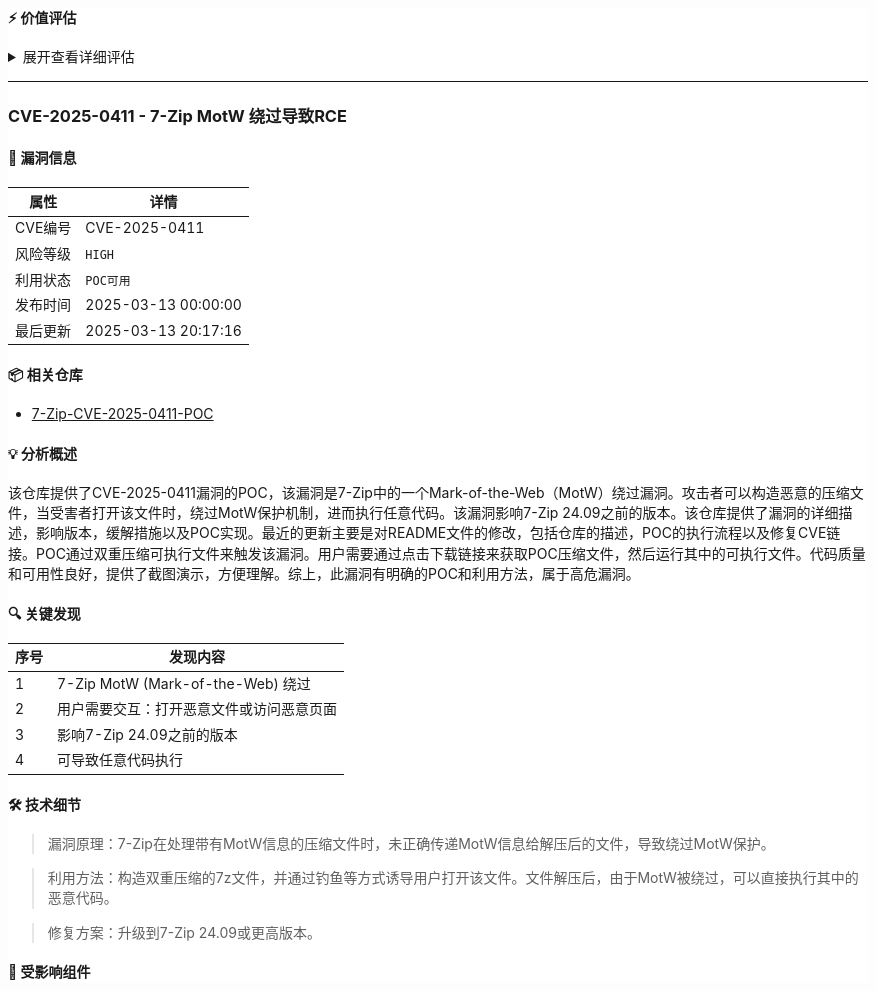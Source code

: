 #### ⚡ 价值评估

<details><summary>展开查看详细评估</summary></details>

---

### CVE-2025-0411 - 7-Zip MotW 绕过导致RCE

#### 📌 漏洞信息

| 属性 | 详情 |
|------|------|
| CVE编号 | CVE-2025-0411 |
| 风险等级 | `HIGH` |
| 利用状态 | `POC可用` |
| 发布时间 | 2025-03-13 00:00:00 |
| 最后更新 | 2025-03-13 20:17:16 |

#### 📦 相关仓库

- [7-Zip-CVE-2025-0411-POC](https://github.com/dpextreme/7-Zip-CVE-2025-0411-POC)

#### 💡 分析概述

该仓库提供了CVE-2025-0411漏洞的POC，该漏洞是7-Zip中的一个Mark-of-the-Web（MotW）绕过漏洞。攻击者可以构造恶意的压缩文件，当受害者打开该文件时，绕过MotW保护机制，进而执行任意代码。该漏洞影响7-Zip 24.09之前的版本。该仓库提供了漏洞的详细描述，影响版本，缓解措施以及POC实现。最近的更新主要是对README文件的修改，包括仓库的描述，POC的执行流程以及修复CVE链接。POC通过双重压缩可执行文件来触发该漏洞。用户需要通过点击下载链接来获取POC压缩文件，然后运行其中的可执行文件。代码质量和可用性良好，提供了截图演示，方便理解。综上，此漏洞有明确的POC和利用方法，属于高危漏洞。

#### 🔍 关键发现

| 序号 | 发现内容 |
|------|----------|
| 1 | 7-Zip MotW (Mark-of-the-Web) 绕过 |
| 2 | 用户需要交互：打开恶意文件或访问恶意页面 |
| 3 | 影响7-Zip 24.09之前的版本 |
| 4 | 可导致任意代码执行 |

#### 🛠️ 技术细节

> 漏洞原理：7-Zip在处理带有MotW信息的压缩文件时，未正确传递MotW信息给解压后的文件，导致绕过MotW保护。

> 利用方法：构造双重压缩的7z文件，并通过钓鱼等方式诱导用户打开该文件。文件解压后，由于MotW被绕过，可以直接执行其中的恶意代码。

> 修复方案：升级到7-Zip 24.09或更高版本。


#### 🎯 受影响组件
